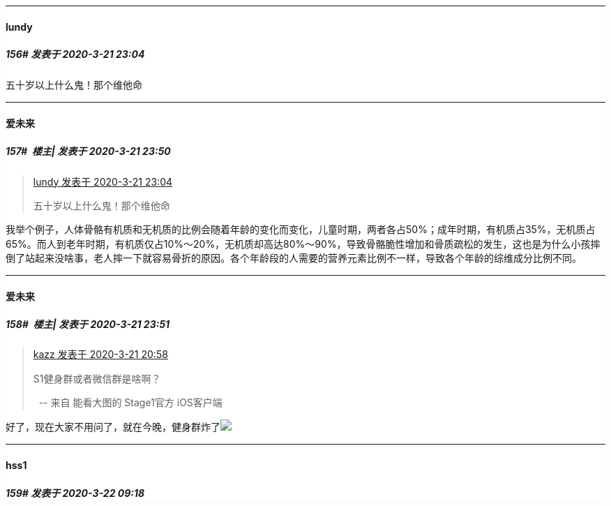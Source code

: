 





-----

####  lundy  
##### 156#       发表于 2020-3-21 23:04




五十岁以上什么鬼！那个维他命







-----

####  爱未来  
##### 157#         楼主| 发表于 2020-3-21 23:50



<blockquote><a href="httphttps://bbs.saraba1st.com/2b/forum.php?mod=redirect&amp;goto=findpost&amp;pid=46827373&amp;ptid=1863976" target="_blank">lundy 发表于 2020-3-21 23:04</a>

五十岁以上什么鬼！那个维他命</blockquote>
我举个例子，人体骨骼有机质和无机质的比例会随着年龄的变化而变化，儿童时期，两者各占50%；成年时期，有机质占35%，无机质占65%。而人到老年时期，有机质仅占10%～20%，无机质却高达80%～90%，导致骨骼脆性增加和骨质疏松的发生，这也是为什么小孩摔倒了站起来没啥事，老人摔一下就容易骨折的原因。各个年龄段的人需要的营养元素比例不一样，导致各个年龄的综维成分比例不同。







-----

####  爱未来  
##### 158#         楼主| 发表于 2020-3-21 23:51



<blockquote><a href="httphttps://bbs.saraba1st.com/2b/forum.php?mod=redirect&amp;goto=findpost&amp;pid=46826010&amp;ptid=1863976" target="_blank">kazz 发表于 2020-3-21 20:58</a>

S1健身群或者微信群是啥啊？


  -- 来自 能看大图的 Stage1官方 iOS客户端</blockquote>
好了，现在大家不用问了，就在今晚，健身群炸了<img src="https://static.saraba1st.com/image/smiley/face2017/067.png" referrerpolicy="no-referrer">







-----

####  hss1  
##### 159#       发表于 2020-3-22 09:18
